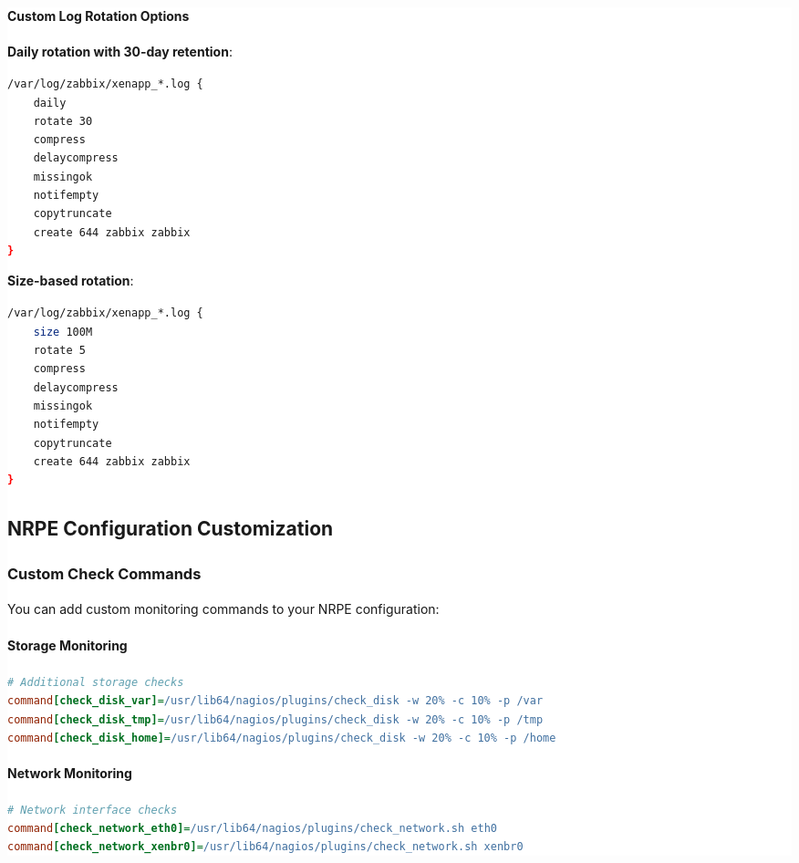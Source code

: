 ```bash
```

#### Custom Log Rotation Options

**Daily rotation with 30-day retention**:
```bash
/var/log/zabbix/xenapp_*.log {
    daily
    rotate 30
    compress
    delaycompress
    missingok
    notifempty
    copytruncate
    create 644 zabbix zabbix
}
```

**Size-based rotation**:
```bash
/var/log/zabbix/xenapp_*.log {
    size 100M
    rotate 5
    compress
    delaycompress
    missingok
    notifempty
    copytruncate
    create 644 zabbix zabbix
}
```

## NRPE Configuration Customization

### Custom Check Commands

You can add custom monitoring commands to your NRPE configuration:

#### Storage Monitoring
```ini
# Additional storage checks
command[check_disk_var]=/usr/lib64/nagios/plugins/check_disk -w 20% -c 10% -p /var
command[check_disk_tmp]=/usr/lib64/nagios/plugins/check_disk -w 20% -c 10% -p /tmp
command[check_disk_home]=/usr/lib64/nagios/plugins/check_disk -w 20% -c 10% -p /home
```

#### Network Monitoring
```ini
# Network interface checks
command[check_network_eth0]=/usr/lib64/nagios/plugins/check_network.sh eth0
command[check_network_xenbr0]=/usr/lib64/nagios/plugins/check_network.sh xenbr0
```
